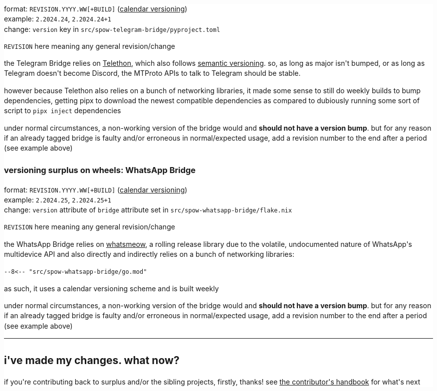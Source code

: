format: `REVISION.YYYY.WW[+BUILD]` ([calendar versioning](https://calver.org/))  
example: `2.2024.24`, `2.2024.24+1`  
change: `version` key in `src/spow-telegram-bridge/pyproject.toml`

`REVISION` here meaning any general revision/change

the Telegram Bridge relies on [Telethon](https://github.com/LonamiWebs/Telethon/), which also
follows [semantic versioning](https://semver.org/). so, as long as major isn't bumped, or
as long as Telegram doesn't become Discord, the MTProto APIs to talk to Telegram should be
stable.

however because Telethon also relies on a bunch of networking libraries, it made some sense to
still do weekly builds to bump dependencies, getting pipx to download the newest compatible
dependencies as compared to dubiously running some sort of script to `pipx inject` dependencies

under normal circumstances, a non-working version of the bridge would and **should not have a
version bump**. but for any reason if an already tagged bridge is faulty and/or erroneous in
normal/expected usage, add a revision number to the end after a period (see example above)

### versioning surplus on wheels: WhatsApp Bridge

format: `REVISION.YYYY.WW[+BUILD]` ([calendar versioning](https://calver.org/))  
example: `2.2024.25`, `2.2024.25+1`  
change: `version` attribute of `bridge` attribute set in `src/spow-whatsapp-bridge/flake.nix`

`REVISION` here meaning any general revision/change

the WhatsApp Bridge relies on [whatsmeow](https://github.com/tulir/whatsmeow), a rolling release
library due to the volatile, undocumented nature of WhatsApp's multidevice API  and also directly
and indirectly relies on a bunch of networking libraries:

``` title="src/spow-whatsapp-bridge/go.mod"
--8<-- "src/spow-whatsapp-bridge/go.mod"
```

as such, it uses a calendar versioning scheme and is built weekly

under normal circumstances, a non-working version of the bridge would and **should not have a
version bump**. but for any reason if an already tagged bridge is faulty and/or erroneous in
normal/expected usage, add a revision number to the end after a period (see example above)

---

## i've made my changes. what now?

if you're contributing back to surplus and/or the sibling projects, firstly, thanks!
see [the contributor's handbook](contributing.md) for what's next
